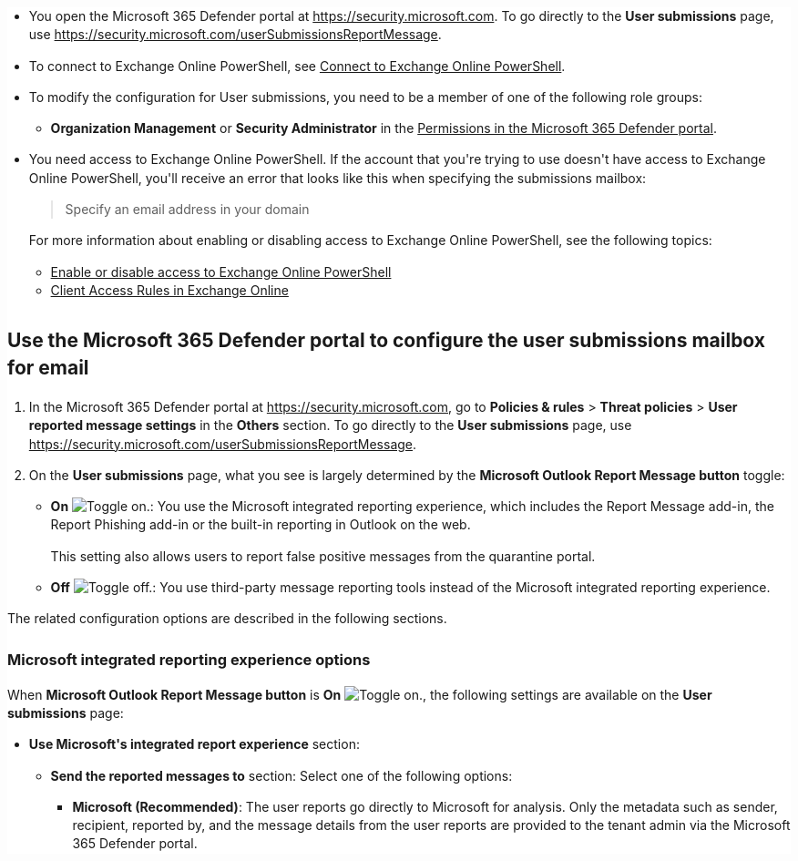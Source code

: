 - You open the Microsoft 365 Defender portal at <https://security.microsoft.com>. To go directly to the **User submissions** page, use <https://security.microsoft.com/userSubmissionsReportMessage>.

- To connect to Exchange Online PowerShell, see [Connect to Exchange Online PowerShell](/powershell/exchange/connect-to-exchange-online-powershell).

- To modify the configuration for User submissions, you need to be a member of one of the following role groups:

  - **Organization Management** or **Security Administrator** in the [Permissions in the Microsoft 365 Defender portal](permissions-microsoft-365-security-center.md).

- You need access to Exchange Online PowerShell. If the account that you're trying to use doesn't have access to Exchange Online PowerShell, you'll receive an error that looks like this when specifying the submissions mailbox:

  > Specify an email address in your domain

  For more information about enabling or disabling access to Exchange Online PowerShell, see the following topics:

  - [Enable or disable access to Exchange Online PowerShell](/powershell/exchange/disable-access-to-exchange-online-powershell)
  - [Client Access Rules in Exchange Online](/exchange/clients-and-mobile-in-exchange-online/client-access-rules/client-access-rules)

## Use the Microsoft 365 Defender portal to configure the user submissions mailbox for email

1. In the Microsoft 365 Defender portal at <https://security.microsoft.com>, go to **Policies & rules** \> **Threat policies** \> **User reported message settings** in the **Others** section. To go directly to the **User submissions** page, use <https://security.microsoft.com/userSubmissionsReportMessage>.

2. On the **User submissions** page, what you see is largely determined by the **Microsoft Outlook Report Message button** toggle:

   - **On** ![Toggle on.](../../media/scc-toggle-on.png): You use the Microsoft integrated reporting experience, which includes the Report Message add-in, the Report Phishing add-in or the built-in reporting in Outlook on the web.

     This setting also allows users to report false positive messages from the quarantine portal.

   - **Off** ![Toggle off.](../../media/scc-toggle-off.png): You use third-party message reporting tools instead of the Microsoft integrated reporting experience.

The related configuration options are described in the following sections.

### Microsoft integrated reporting experience options

When **Microsoft Outlook Report Message button** is **On** ![Toggle on.](../../media/scc-toggle-on.png), the following settings are available on the **User submissions** page:

- **Use Microsoft's integrated report experience** section:

  - **Send the reported messages to** section: Select one of the following options:

    - **Microsoft (Recommended)**: The user reports go directly to Microsoft for analysis. Only the metadata such as sender, recipient, reported by, and the message details from the user reports are provided to the tenant admin via the Microsoft 365 Defender portal.
